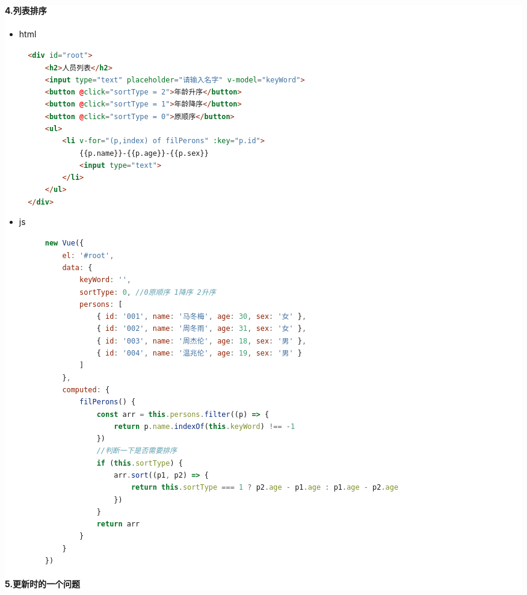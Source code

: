 #### 4.列表排序

- html

  ```html
  	<div id="root">
  		<h2>人员列表</h2>
  		<input type="text" placeholder="请输入名字" v-model="keyWord">
  		<button @click="sortType = 2">年龄升序</button>
  		<button @click="sortType = 1">年龄降序</button>
  		<button @click="sortType = 0">原顺序</button>
  		<ul>
  			<li v-for="(p,index) of filPerons" :key="p.id">
  				{{p.name}}-{{p.age}}-{{p.sex}}
  				<input type="text">
  			</li>
  		</ul>
  	</div>
  ```

- js

  ```javascript
  		new Vue({
  			el: '#root',
  			data: {
  				keyWord: '',
  				sortType: 0, //0原顺序 1降序 2升序
  				persons: [
  					{ id: '001', name: '马冬梅', age: 30, sex: '女' },
  					{ id: '002', name: '周冬雨', age: 31, sex: '女' },
  					{ id: '003', name: '周杰伦', age: 18, sex: '男' },
  					{ id: '004', name: '温兆伦', age: 19, sex: '男' }
  				]
  			},
  			computed: {
  				filPerons() {
  					const arr = this.persons.filter((p) => {
  						return p.name.indexOf(this.keyWord) !== -1
  					})
  					//判断一下是否需要排序
  					if (this.sortType) {
  						arr.sort((p1, p2) => {
  							return this.sortType === 1 ? p2.age - p1.age : p1.age - p2.age
  						})
  					}
  					return arr
  				}
  			}
  		})
  ```

#### 5.更新时的一个问题
